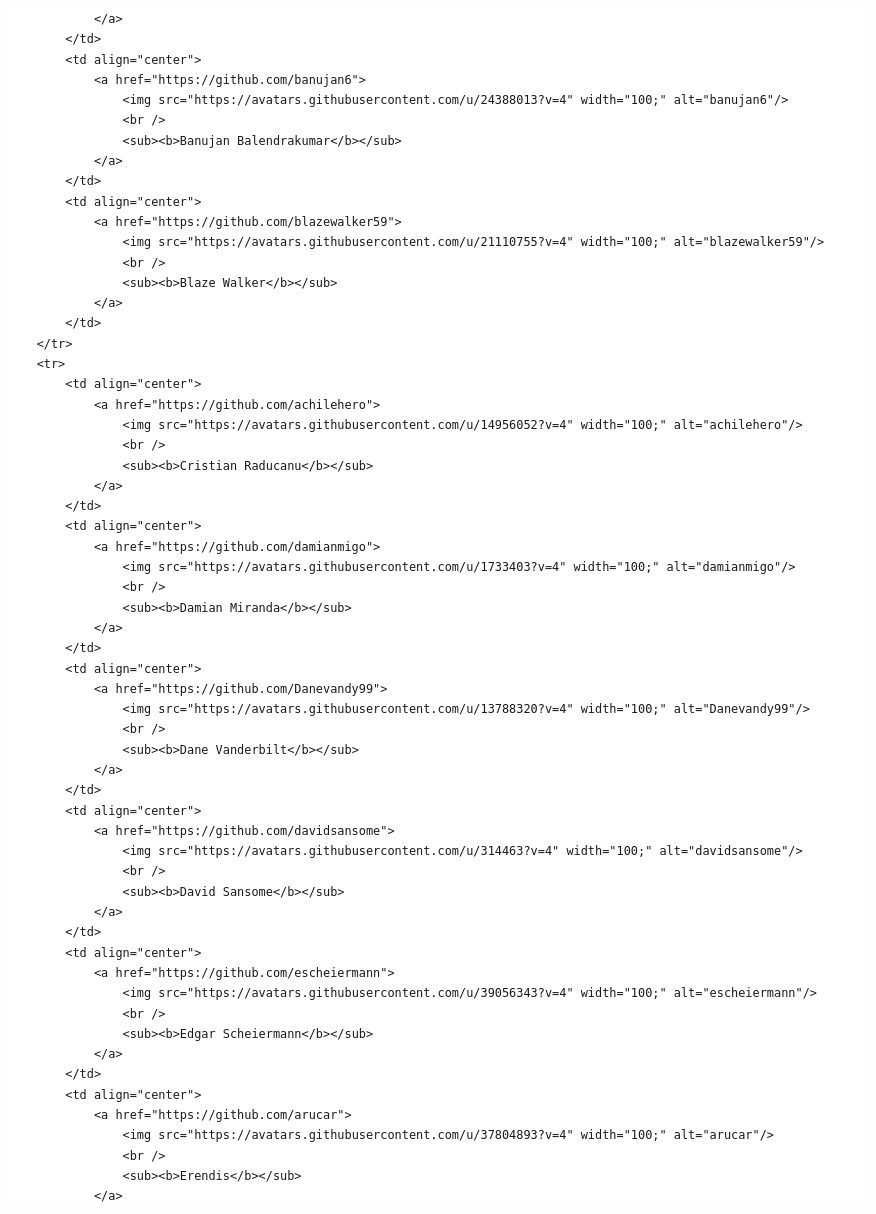                 </a>
            </td>
            <td align="center">
                <a href="https://github.com/banujan6">
                    <img src="https://avatars.githubusercontent.com/u/24388013?v=4" width="100;" alt="banujan6"/>
                    <br />
                    <sub><b>Banujan Balendrakumar</b></sub>
                </a>
            </td>
            <td align="center">
                <a href="https://github.com/blazewalker59">
                    <img src="https://avatars.githubusercontent.com/u/21110755?v=4" width="100;" alt="blazewalker59"/>
                    <br />
                    <sub><b>Blaze Walker</b></sub>
                </a>
            </td>
		</tr>
		<tr>
            <td align="center">
                <a href="https://github.com/achilehero">
                    <img src="https://avatars.githubusercontent.com/u/14956052?v=4" width="100;" alt="achilehero"/>
                    <br />
                    <sub><b>Cristian Raducanu</b></sub>
                </a>
            </td>
            <td align="center">
                <a href="https://github.com/damianmigo">
                    <img src="https://avatars.githubusercontent.com/u/1733403?v=4" width="100;" alt="damianmigo"/>
                    <br />
                    <sub><b>Damian Miranda</b></sub>
                </a>
            </td>
            <td align="center">
                <a href="https://github.com/Danevandy99">
                    <img src="https://avatars.githubusercontent.com/u/13788320?v=4" width="100;" alt="Danevandy99"/>
                    <br />
                    <sub><b>Dane Vanderbilt</b></sub>
                </a>
            </td>
            <td align="center">
                <a href="https://github.com/davidsansome">
                    <img src="https://avatars.githubusercontent.com/u/314463?v=4" width="100;" alt="davidsansome"/>
                    <br />
                    <sub><b>David Sansome</b></sub>
                </a>
            </td>
            <td align="center">
                <a href="https://github.com/escheiermann">
                    <img src="https://avatars.githubusercontent.com/u/39056343?v=4" width="100;" alt="escheiermann"/>
                    <br />
                    <sub><b>Edgar Scheiermann</b></sub>
                </a>
            </td>
            <td align="center">
                <a href="https://github.com/arucar">
                    <img src="https://avatars.githubusercontent.com/u/37804893?v=4" width="100;" alt="arucar"/>
                    <br />
                    <sub><b>Erendis</b></sub>
                </a>
